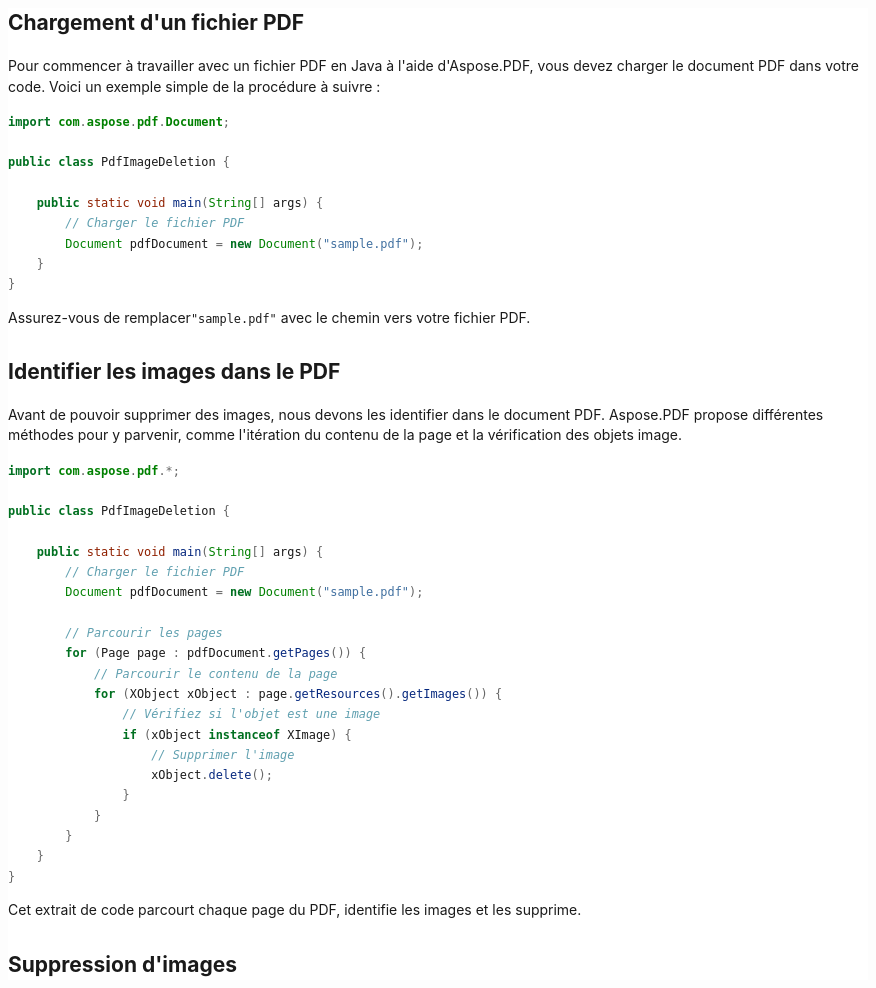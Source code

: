## Chargement d'un fichier PDF

Pour commencer à travailler avec un fichier PDF en Java à l'aide d'Aspose.PDF, vous devez charger le document PDF dans votre code. Voici un exemple simple de la procédure à suivre :

```java
import com.aspose.pdf.Document;

public class PdfImageDeletion {

    public static void main(String[] args) {
        // Charger le fichier PDF
        Document pdfDocument = new Document("sample.pdf");
    }
}
```

 Assurez-vous de remplacer`"sample.pdf"` avec le chemin vers votre fichier PDF.

## Identifier les images dans le PDF

Avant de pouvoir supprimer des images, nous devons les identifier dans le document PDF. Aspose.PDF propose différentes méthodes pour y parvenir, comme l'itération du contenu de la page et la vérification des objets image.

```java
import com.aspose.pdf.*;

public class PdfImageDeletion {

    public static void main(String[] args) {
        // Charger le fichier PDF
        Document pdfDocument = new Document("sample.pdf");

        // Parcourir les pages
        for (Page page : pdfDocument.getPages()) {
            // Parcourir le contenu de la page
            for (XObject xObject : page.getResources().getImages()) {
                // Vérifiez si l'objet est une image
                if (xObject instanceof XImage) {
                    // Supprimer l'image
                    xObject.delete();
                }
            }
        }
    }
}
```

Cet extrait de code parcourt chaque page du PDF, identifie les images et les supprime.

## Suppression d'images
